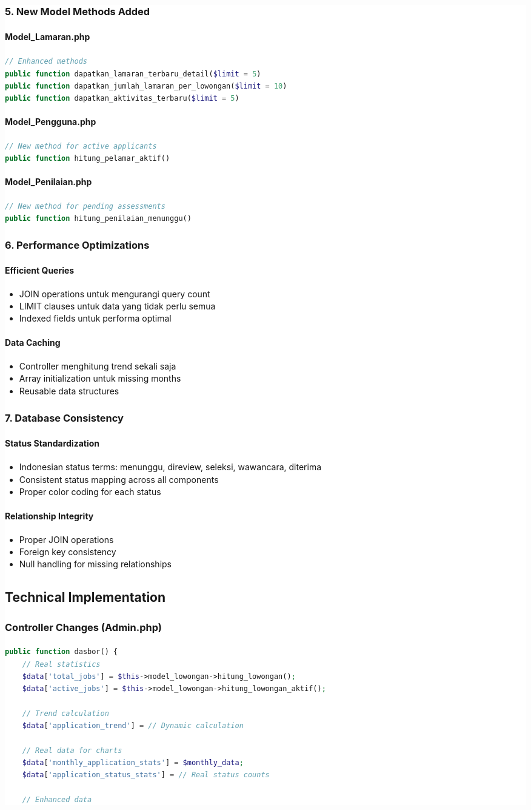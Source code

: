 ### 5. **New Model Methods Added**

#### **Model_Lamaran.php**
```php
// Enhanced methods
public function dapatkan_lamaran_terbaru_detail($limit = 5)
public function dapatkan_jumlah_lamaran_per_lowongan($limit = 10)
public function dapatkan_aktivitas_terbaru($limit = 5)
```

#### **Model_Pengguna.php**
```php
// New method for active applicants
public function hitung_pelamar_aktif()
```

#### **Model_Penilaian.php**
```php
// New method for pending assessments
public function hitung_penilaian_menunggu()
```

### 6. **Performance Optimizations**

#### **Efficient Queries**
- JOIN operations untuk mengurangi query count
- LIMIT clauses untuk data yang tidak perlu semua
- Indexed fields untuk performa optimal

#### **Data Caching**
- Controller menghitung trend sekali saja
- Array initialization untuk missing months
- Reusable data structures

### 7. **Database Consistency**

#### **Status Standardization**
- Indonesian status terms: menunggu, direview, seleksi, wawancara, diterima
- Consistent status mapping across all components
- Proper color coding for each status

#### **Relationship Integrity**
- Proper JOIN operations
- Foreign key consistency
- Null handling for missing relationships

## Technical Implementation

### Controller Changes (Admin.php)
```php
public function dasbor() {
    // Real statistics
    $data['total_jobs'] = $this->model_lowongan->hitung_lowongan();
    $data['active_jobs'] = $this->model_lowongan->hitung_lowongan_aktif();

    // Trend calculation
    $data['application_trend'] = // Dynamic calculation

    // Real data for charts
    $data['monthly_application_stats'] = $monthly_data;
    $data['application_status_stats'] = // Real status counts

    // Enhanced data
```